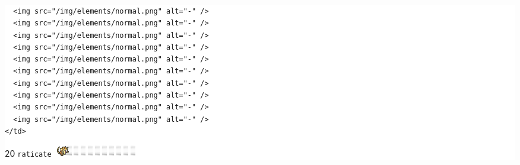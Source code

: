       <img src="/img/elements/normal.png" alt="-" />
      <img src="/img/elements/normal.png" alt="-" />
      <img src="/img/elements/normal.png" alt="-" />
      <img src="/img/elements/normal.png" alt="-" />
      <img src="/img/elements/normal.png" alt="-" />
      <img src="/img/elements/normal.png" alt="-" />
      <img src="/img/elements/normal.png" alt="-" />
      <img src="/img/elements/normal.png" alt="-" />
      <img src="/img/elements/normal.png" alt="-" />
      <img src="/img/elements/normal.png" alt="-" />
    </td>
  </tr>
  <tr>
    <td align="center">20</td>
    <td><code>raticate</code></td>
    <td align="center" nowrap>
      <img src="/img/pokemon/raticate.png" alt="raticate" />
      <img src="/img/elements/normal.png" alt="-" />
      <img src="/img/elements/normal.png" alt="-" />
      <img src="/img/elements/normal.png" alt="-" />
      <img src="/img/elements/normal.png" alt="-" />
      <img src="/img/elements/normal.png" alt="-" />
      <img src="/img/elements/normal.png" alt="-" />
      <img src="/img/elements/normal.png" alt="-" />
      <img src="/img/elements/normal.png" alt="-" />
      <img src="/img/elements/normal.png" alt="-" />